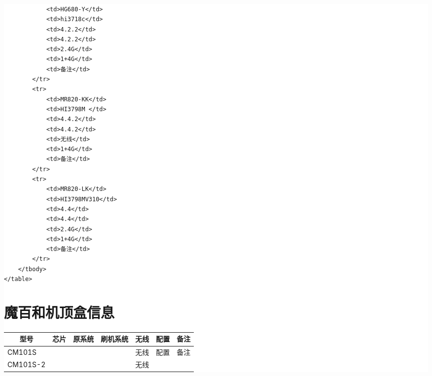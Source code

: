                 <td>HG680-Y</td>
                <td>hi3718c</td>
                <td>4.2.2</td>
                <td>4.2.2</td>
                <td>2.4G</td>
                <td>1+4G</td>
                <td>备注</td>
            </tr>
            <tr>
                <td>MR820-KK</td>
                <td>HI3798M </td>
                <td>4.4.2</td>
                <td>4.4.2</td>
                <td>无线</td>
                <td>1+4G</td>
                <td>备注</td>
            </tr>
            <tr>
                <td>MR820-LK</td>
                <td>HI3798MV310</td>
                <td>4.4</td>
                <td>4.4</td>
                <td>2.4G</td>
                <td>1+4G</td>
                <td>备注</td>
            </tr>
        </tbody>
    </table>
</body>
</html>


<!DOCTYPE html>
<html lang="en">
<body>
    <h1>魔百和机顶盒信息</h1>
    <table>
        <thead>
            <tr>
                <th>型号</th>
                <th>芯片</th>
                <th>原系统</th>
                <th>刷机系统</th>
                <th>无线</th>
                <th>配置</th>
                <th>备注</th>
            </tr>
        </thead>
        <tbody>
             <tr>
                <td>CM101S</td>
                <td></td>
                <td></td>
                <td></td>
                <td>无线</td>
                <td>配置</td>
                <td>备注</td>
            </tr>
             <tr>
                <td>CM101S-2</td>
                <td></td>
                <td></td>
                <td></td>
                <td>无线</td>